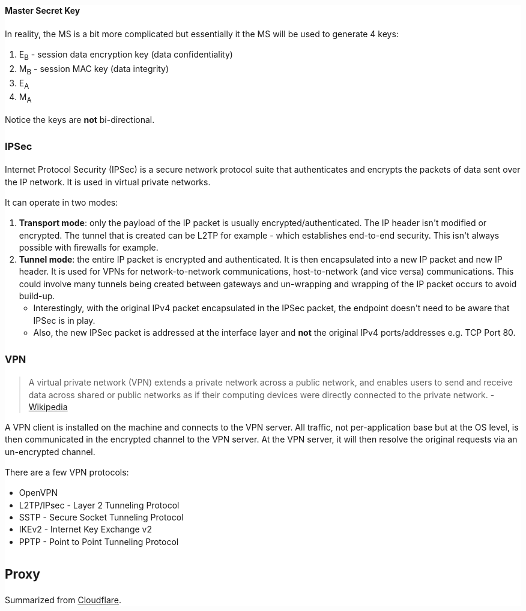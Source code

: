 #### Master Secret Key

In reality, the MS is a bit more complicated but essentially it the MS will be used to generate 4 keys:

1. E<sub>B</sub> - session data encryption key (data confidentiality)
2. M<sub>B</sub> - session MAC key (data integrity)
3. E<sub>A</sub>
4. M<sub>A</sub>

Notice the keys are **not** bi-directional.

### IPSec

Internet Protocol Security (IPSec) is a secure network protocol suite that authenticates and encrypts the packets of data sent over the IP network. It is used in virtual private networks.

It can operate in two modes:

1. **Transport mode**: only the payload of the IP packet is usually encrypted/authenticated. The IP header isn't modified or encrypted. The tunnel that is created can be L2TP for example - which establishes end-to-end security. This isn't always possible with firewalls for example.
2. **Tunnel mode**: the entire IP packet is encrypted and authenticated. It is then encapsulated into a new IP packet and new IP header. It is used for VPNs for network-to-network communications, host-to-network (and vice versa) communications. This could involve many tunnels being created between gateways and un-wrapping and wrapping of the IP packet occurs to avoid build-up.
    * Interestingly, with the original IPv4 packet encapsulated in the IPSec packet, the endpoint doesn't need to be aware that IPSec is in play.
    * Also, the new IPSec packet is addressed at the interface layer and **not** the original IPv4 ports/addresses e.g. TCP Port 80.

### VPN

>A virtual private network (VPN) extends a private network across a public network, and enables users to send and receive data across shared or public networks as if their computing devices were directly connected to the private network.
> \- [Wikipedia](https://en.wikipedia.org/wiki/Virtual_private_network)

A VPN client is installed on the machine and connects to the VPN server. All traffic, not per-application base but at the OS level, is then communicated in the encrypted channel to the VPN server. At the VPN server, it will then resolve the original requests via an un-encrypted channel.

There are a few VPN protocols:

* OpenVPN
* L2TP/IPsec - Layer 2 Tunneling Protocol
* SSTP - Secure Socket Tunneling Protocol
* IKEv2 - Internet Key Exchange v2
* PPTP - Point to Point Tunneling Protocol

## Proxy

Summarized from [Cloudflare](https://www.cloudflare.com/en-au/learning/cdn/glossary/reverse-proxy/).
